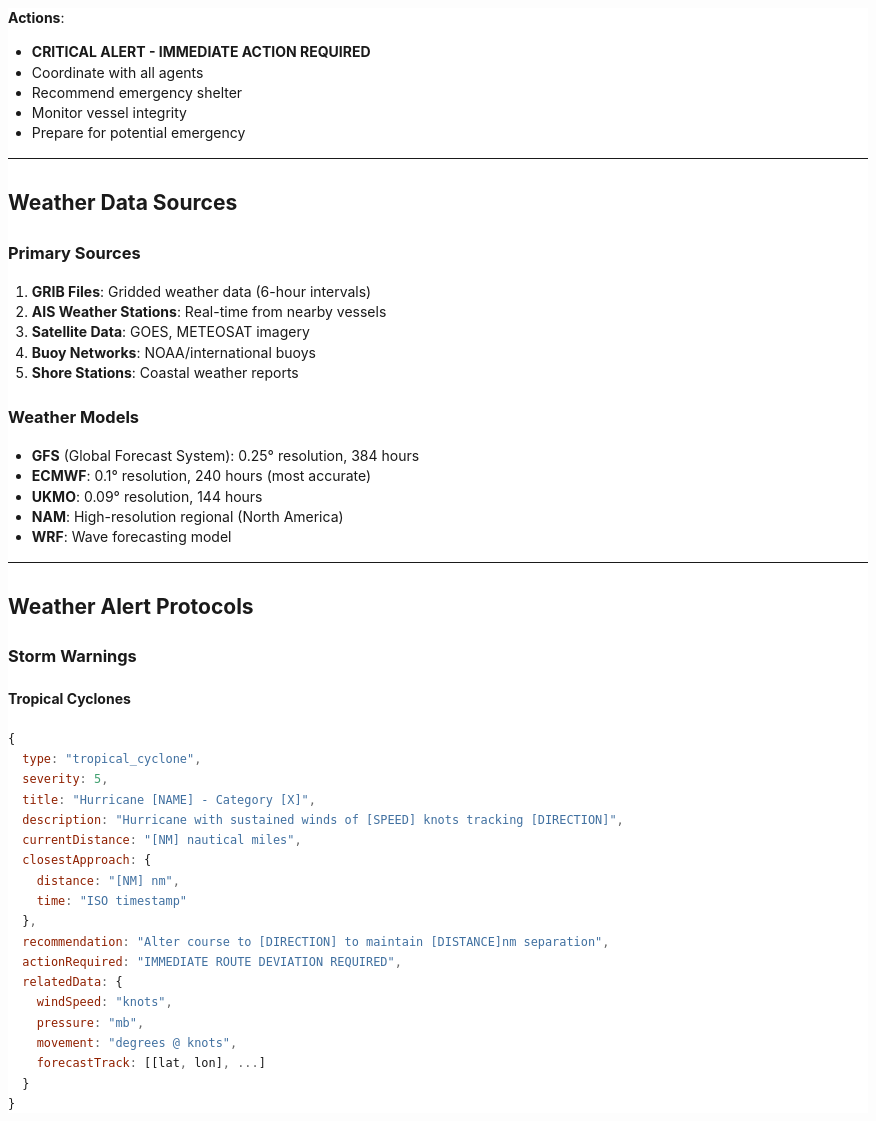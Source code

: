 **Actions**:
- **CRITICAL ALERT - IMMEDIATE ACTION REQUIRED**
- Coordinate with all agents
- Recommend emergency shelter
- Monitor vessel integrity
- Prepare for potential emergency

---

## Weather Data Sources

### Primary Sources
1. **GRIB Files**: Gridded weather data (6-hour intervals)
2. **AIS Weather Stations**: Real-time from nearby vessels
3. **Satellite Data**: GOES, METEOSAT imagery
4. **Buoy Networks**: NOAA/international buoys
5. **Shore Stations**: Coastal weather reports

### Weather Models
- **GFS** (Global Forecast System): 0.25° resolution, 384 hours
- **ECMWF**: 0.1° resolution, 240 hours (most accurate)
- **UKMO**: 0.09° resolution, 144 hours
- **NAM**: High-resolution regional (North America)
- **WRF**: Wave forecasting model

---

## Weather Alert Protocols

### Storm Warnings

#### Tropical Cyclones
```javascript
{
  type: "tropical_cyclone",
  severity: 5,
  title: "Hurricane [NAME] - Category [X]",
  description: "Hurricane with sustained winds of [SPEED] knots tracking [DIRECTION]",
  currentDistance: "[NM] nautical miles",
  closestApproach: {
    distance: "[NM] nm",
    time: "ISO timestamp"
  },
  recommendation: "Alter course to [DIRECTION] to maintain [DISTANCE]nm separation",
  actionRequired: "IMMEDIATE ROUTE DEVIATION REQUIRED",
  relatedData: {
    windSpeed: "knots",
    pressure: "mb",
    movement: "degrees @ knots",
    forecastTrack: [[lat, lon], ...]
  }
}
```
